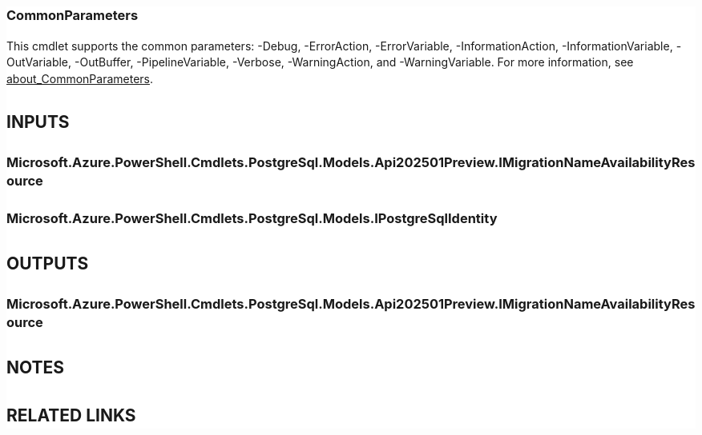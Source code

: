### CommonParameters
This cmdlet supports the common parameters: -Debug, -ErrorAction, -ErrorVariable, -InformationAction, -InformationVariable, -OutVariable, -OutBuffer, -PipelineVariable, -Verbose, -WarningAction, and -WarningVariable. For more information, see [about_CommonParameters](http://go.microsoft.com/fwlink/?LinkID=113216).

## INPUTS

### Microsoft.Azure.PowerShell.Cmdlets.PostgreSql.Models.Api202501Preview.IMigrationNameAvailabilityResource

### Microsoft.Azure.PowerShell.Cmdlets.PostgreSql.Models.IPostgreSqlIdentity

## OUTPUTS

### Microsoft.Azure.PowerShell.Cmdlets.PostgreSql.Models.Api202501Preview.IMigrationNameAvailabilityResource

## NOTES

## RELATED LINKS

